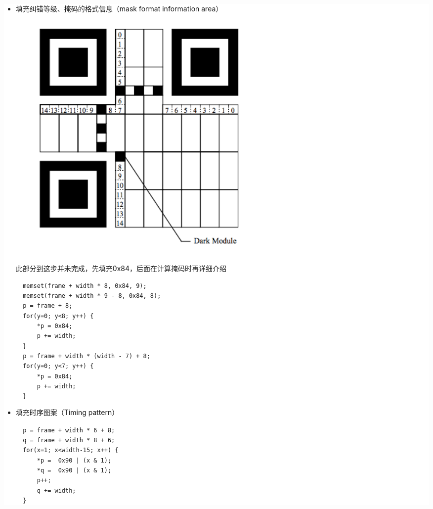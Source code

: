 - 填充纠错等级、掩码的格式信息（mask format information area）

	![maskformatInfo](./images/DataFill/MaskFormatInfo.png)
	
	此部分到这步并未完成，先填充0x84，后面在计算掩码时再详细介绍

		memset(frame + width * 8, 0x84, 9);
		memset(frame + width * 9 - 8, 0x84, 8);
		p = frame + 8;
		for(y=0; y<8; y++) {
			*p = 0x84;
			p += width;
		}
		p = frame + width * (width - 7) + 8;
		for(y=0; y<7; y++) {
			*p = 0x84;
			p += width;
		}

- 填充时序图案（Timing pattern）

		p = frame + width * 6 + 8;
		q = frame + width * 8 + 6;
		for(x=1; x<width-15; x++) {
			*p =  0x90 | (x & 1);
			*q =  0x90 | (x & 1);
			p++;
			q += width;
		}
